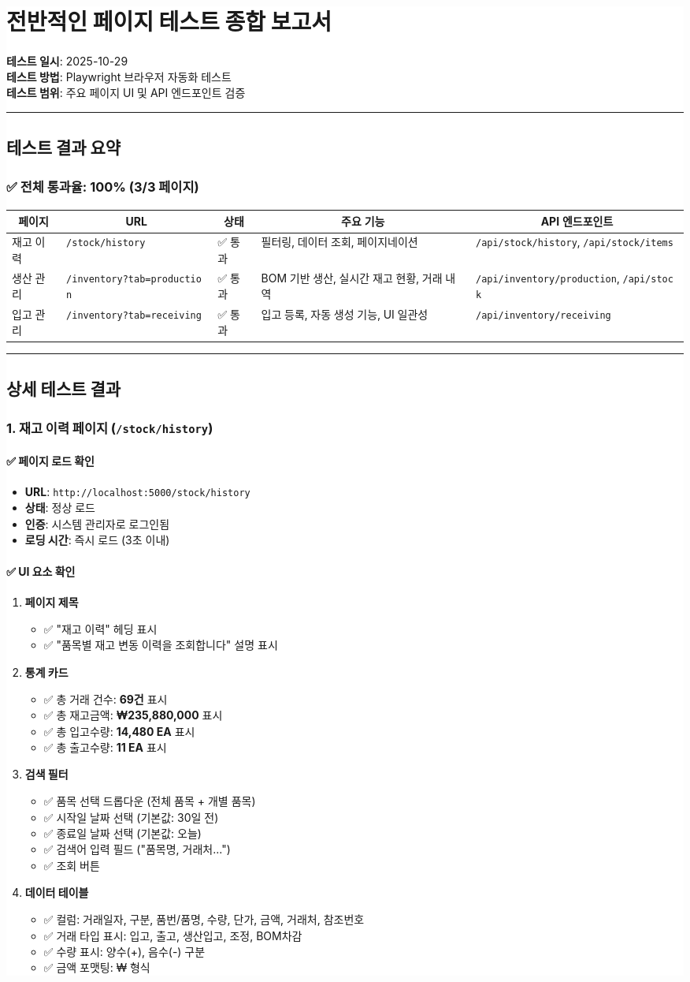 # 전반적인 페이지 테스트 종합 보고서

**테스트 일시**: 2025-10-29  
**테스트 방법**: Playwright 브라우저 자동화 테스트  
**테스트 범위**: 주요 페이지 UI 및 API 엔드포인트 검증

---

## 테스트 결과 요약

### ✅ **전체 통과율**: 100% (3/3 페이지)

| 페이지 | URL | 상태 | 주요 기능 | API 엔드포인트 |
|--------|-----|------|----------|----------------|
| 재고 이력 | `/stock/history` | ✅ 통과 | 필터링, 데이터 조회, 페이지네이션 | `/api/stock/history`, `/api/stock/items` |
| 생산 관리 | `/inventory?tab=production` | ✅ 통과 | BOM 기반 생산, 실시간 재고 현황, 거래 내역 | `/api/inventory/production`, `/api/stock` |
| 입고 관리 | `/inventory?tab=receiving` | ✅ 통과 | 입고 등록, 자동 생성 기능, UI 일관성 | `/api/inventory/receiving` |

---

## 상세 테스트 결과

### 1. 재고 이력 페이지 (`/stock/history`)

#### ✅ **페이지 로드 확인**
- **URL**: `http://localhost:5000/stock/history`
- **상태**: 정상 로드
- **인증**: 시스템 관리자로 로그인됨
- **로딩 시간**: 즉시 로드 (3초 이내)

#### ✅ **UI 요소 확인**
1. **페이지 제목**
   - ✅ "재고 이력" 헤딩 표시
   - ✅ "품목별 재고 변동 이력을 조회합니다" 설명 표시

2. **통계 카드**
   - ✅ 총 거래 건수: **69건** 표시
   - ✅ 총 재고금액: **₩235,880,000** 표시
   - ✅ 총 입고수량: **14,480 EA** 표시
   - ✅ 총 출고수량: **11 EA** 표시

3. **검색 필터**
   - ✅ 품목 선택 드롭다운 (전체 품목 + 개별 품목)
   - ✅ 시작일 날짜 선택 (기본값: 30일 전)
   - ✅ 종료일 날짜 선택 (기본값: 오늘)
   - ✅ 검색어 입력 필드 ("품목명, 거래처...")
   - ✅ 조회 버튼

4. **데이터 테이블**
   - ✅ 컬럼: 거래일자, 구분, 품번/품명, 수량, 단가, 금액, 거래처, 참조번호
   - ✅ 거래 타입 표시: 입고, 출고, 생산입고, 조정, BOM차감
   - ✅ 수량 표시: 양수(+), 음수(-) 구분
   - ✅ 금액 포맷팅: ₩ 형식
